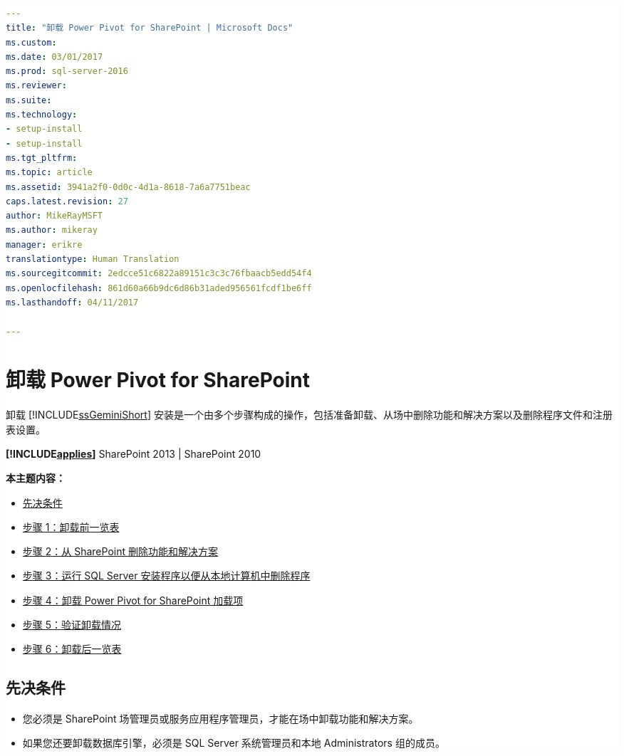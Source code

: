 ```yaml
---
title: "卸载 Power Pivot for SharePoint | Microsoft Docs"
ms.custom: 
ms.date: 03/01/2017
ms.prod: sql-server-2016
ms.reviewer: 
ms.suite: 
ms.technology:
- setup-install
- setup-install
ms.tgt_pltfrm: 
ms.topic: article
ms.assetid: 3941a2f0-0d0c-4d1a-8618-7a6a7751beac
caps.latest.revision: 27
author: MikeRayMSFT
ms.author: mikeray
manager: erikre
translationtype: Human Translation
ms.sourcegitcommit: 2edcce51c6822a89151c3c3c76fbaacb5edd54f4
ms.openlocfilehash: 861d60a66b9dc6d86b31aded956561fcdf1be6ff
ms.lasthandoff: 04/11/2017

---
```

# <a name="uninstall-power-pivot-for-sharepoint"></a>卸载 Power Pivot for SharePoint
  卸载 [!INCLUDE[ssGeminiShort](../../includes/ssgeminishort-md.md)] 安装是一个由多个步骤构成的操作，包括准备卸载、从场中删除功能和解决方案以及删除程序文件和注册表设置。  
  
 **[!INCLUDE[applies](../../includes/applies-md.md)]**  SharePoint 2013 | SharePoint 2010  
  
 **本主题内容：**  
  
-   [先决条件](#prereq)  
  
-   [步骤 1：卸载前一览表](#bkmk_before)  
  
-   [步骤 2：从 SharePoint 删除功能和解决方案](#bkmk_remove)  
  
-   [步骤 3：运行 SQL Server 安装程序以便从本地计算机中删除程序](#bkmk_uninstall)  
  
-   [步骤 4：卸载 Power Pivot for SharePoint 加载项](#bkmk_addin)  
  
-   [步骤 5：验证卸载情况](#verify)  
  
-   [步骤 6：卸载后一览表](#bkmk_post)  
  
##  <a name="prereq"></a> 先决条件  
  
-   您必须是 SharePoint 场管理员或服务应用程序管理员，才能在场中卸载功能和解决方案。  
  
-   如果您还要卸载数据库引擎，必须是 SQL Server 系统管理员和本地 Administrators 组的成员。  
  